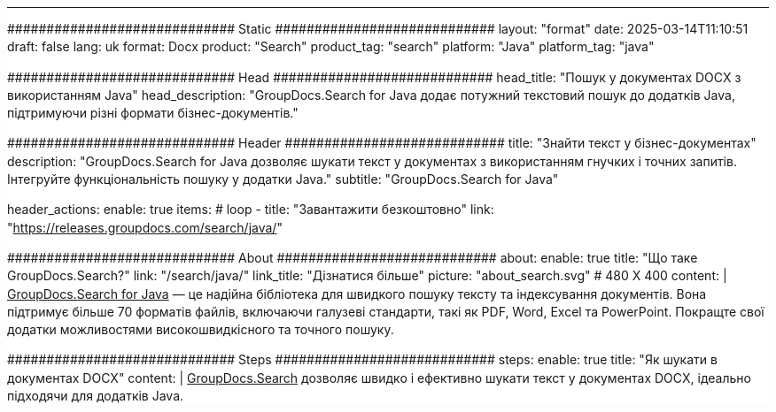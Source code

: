 
---
############################# Static ############################
layout: "format"
date:  2025-03-14T11:10:51
draft: false
lang: uk
format: Docx
product: "Search"
product_tag: "search"
platform: "Java"
platform_tag: "java"

############################# Head ############################
head_title: "Пошук у документах DOCX з використанням Java"
head_description: "GroupDocs.Search for Java додає потужний текстовий пошук до додатків Java, підтримуючи різні формати бізнес-документів."

############################# Header ############################
title: "Знайти текст у бізнес-документах" 
description: "GroupDocs.Search for Java дозволяє шукати текст у документах з використанням гнучких і точних запитів. Інтегруйте функціональність пошуку у додатки Java."
subtitle: "GroupDocs.Search for Java" 

header_actions:
  enable: true
  items:
    #  loop
    - title: "Завантажити безкоштовно"
      link: "https://releases.groupdocs.com/search/java/"
      
############################# About ############################
about:
    enable: true
    title: "Що таке GroupDocs.Search?"
    link: "/search/java/"
    link_title: "Дізнатися більше"
    picture: "about_search.svg" # 480 X 400
    content: |
       [GroupDocs.Search for Java](/search/java/) — це надійна бібліотека для швидкого пошуку тексту та індексування документів. Вона підтримує більше 70 форматів файлів, включаючи галузеві стандарти, такі як PDF, Word, Excel та PowerPoint. Покращте свої додатки можливостями високошвидкісного та точного пошуку.

############################# Steps ############################
steps:
    enable: true
    title: "Як шукати в документах DOCX"
    content: |
      [GroupDocs.Search](/search/java/) дозволяє швидко і ефективно шукати текст у документах DOCX, ідеально підходячи для додатків Java.
      